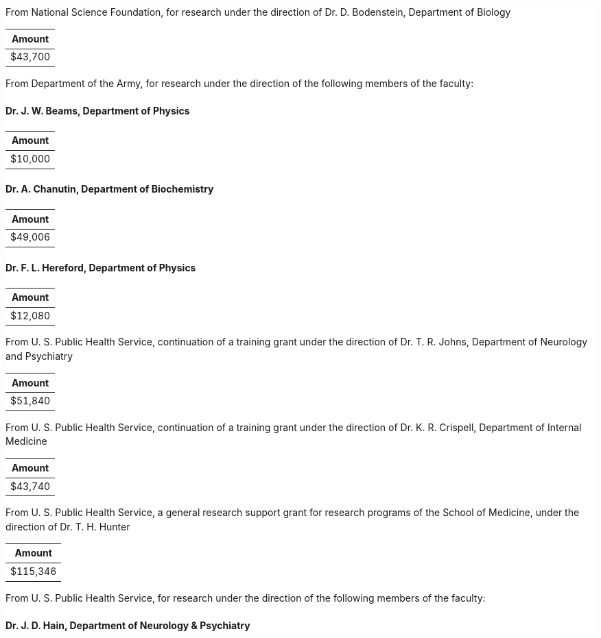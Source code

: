 From National Science Foundation, for research under the direction of Dr. D. Bodenstein, Department of Biology

| Amount           |
|------------------|
| $43,700          |

From Department of the Army, for research under the direction of the following members of the faculty:

#### Dr. J. W. Beams, Department of Physics

| Amount           |
|------------------|
| $10,000          |

#### Dr. A. Chanutin, Department of Biochemistry

| Amount           |
|------------------|
| $49,006          |

#### Dr. F. L. Hereford, Department of Physics

| Amount           |
|------------------|
| $12,080          |

From U. S. Public Health Service, continuation of a training grant under the direction of Dr. T. R. Johns, Department of Neurology and Psychiatry

| Amount           |
|------------------|
| $51,840          |

From U. S. Public Health Service, continuation of a training grant under the direction of Dr. K. R. Crispell, Department of Internal Medicine

| Amount           |
|------------------|
| $43,740          |

From U. S. Public Health Service, a general research support grant for research programs of the School of Medicine, under the direction of Dr. T. H. Hunter

| Amount           |
|------------------|
| $115,346         |

From U. S. Public Health Service, for research under the direction of the following members of the faculty:

#### Dr. J. D. Hain, Department of Neurology & Psychiatry
